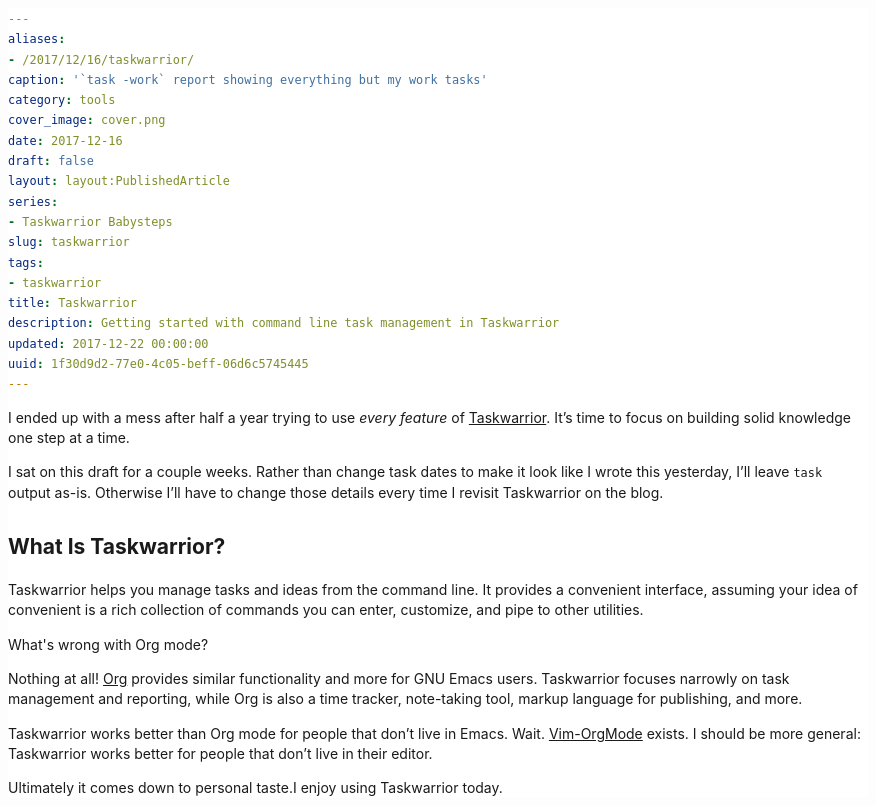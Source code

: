 ```yaml
---
aliases:
- /2017/12/16/taskwarrior/
caption: '`task -work` report showing everything but my work tasks'
category: tools
cover_image: cover.png
date: 2017-12-16
draft: false
layout: layout:PublishedArticle
series:
- Taskwarrior Babysteps
slug: taskwarrior
tags:
- taskwarrior
title: Taskwarrior
description: Getting started with command line task management in Taskwarrior
updated: 2017-12-22 00:00:00
uuid: 1f30d9d2-77e0-4c05-beff-06d6c5745445
---
```


[Taskwarrior]: https://taskwarrior.org/

I ended up with a mess after half a year trying to use *every feature* of
[Taskwarrior][]. It’s time to focus on building solid knowledge one step at a
time.

<aside class="admonition">

I sat on this draft for a couple weeks. Rather than change task dates to make it
look like I wrote this yesterday, I’ll leave `task` output as-is. Otherwise I’ll
have to change those details every time I revisit Taskwarrior on the blog.

</aside>

## What Is Taskwarrior?

Taskwarrior helps you manage tasks and ideas from the command line. It provides
a convenient interface, assuming your idea of convenient is a rich collection of
commands you can enter, customize, and pipe to other utilities.

[Org]: /tags/org-mode
[Vim-OrgMode]: https://github.com/jceb/vim-orgmode

<aside class="admonition">
<p class="admonition-title">What's wrong with Org mode?</p>

Nothing at all! [Org][] provides similar functionality and more for GNU Emacs
users. Taskwarrior focuses narrowly on task management and reporting, while Org
is also a time tracker, note-taking tool, markup language for publishing, and
more.

Taskwarrior works better than Org mode for people that don’t live in Emacs.
Wait. [Vim-OrgMode][] exists. I should be more general: Taskwarrior works better
for people that don’t live in their editor.

Ultimately it comes down to personal taste.I enjoy using Taskwarrior today.


[30-Second Tutorial]: https://taskwarrior.org/docs/30second.html
[`add`]: https://taskwarrior.org/docs/commands/add.html
[`done`]: https://taskwarrior.org/docs/commands/done.html
[report]: https://taskwarrior.org/docs/report.html
[Urgency]: https://taskwarrior.org/docs/urgency.html
[Urgency]: https://taskwarrior.org/docs/urgency.html